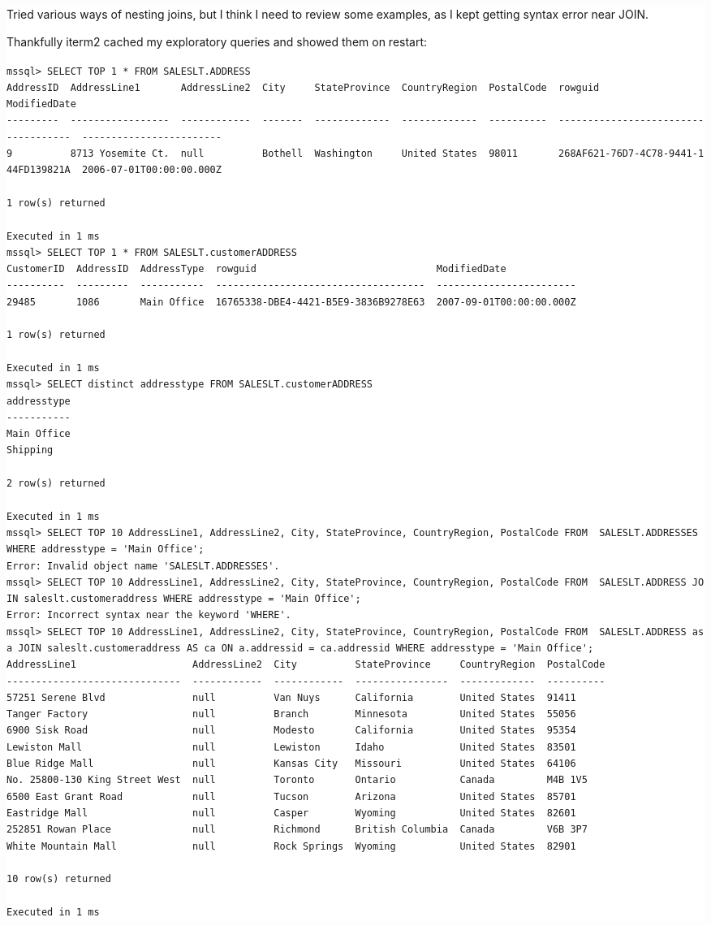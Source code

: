 Tried various ways of nesting joins, but I think I need to review some examples, as I kept getting syntax error near JOIN.

Thankfully iterm2 cached my exploratory queries and showed them on restart:

```(sql)
mssql> SELECT TOP 1 * FROM SALESLT.ADDRESS
AddressID  AddressLine1       AddressLine2  City     StateProvince  CountryRegion  PostalCode  rowguid                               ModifiedDate
---------  -----------------  ------------  -------  -------------  -------------  ----------  ------------------------------------  ------------------------
9          8713 Yosemite Ct.  null          Bothell  Washington     United States  98011       268AF621-76D7-4C78-9441-144FD139821A  2006-07-01T00:00:00.000Z

1 row(s) returned

Executed in 1 ms
mssql> SELECT TOP 1 * FROM SALESLT.customerADDRESS
CustomerID  AddressID  AddressType  rowguid                               ModifiedDate
----------  ---------  -----------  ------------------------------------  ------------------------
29485       1086       Main Office  16765338-DBE4-4421-B5E9-3836B9278E63  2007-09-01T00:00:00.000Z

1 row(s) returned

Executed in 1 ms
mssql> SELECT distinct addresstype FROM SALESLT.customerADDRESS
addresstype
-----------
Main Office
Shipping

2 row(s) returned

Executed in 1 ms
mssql> SELECT TOP 10 AddressLine1, AddressLine2, City, StateProvince, CountryRegion, PostalCode FROM  SALESLT.ADDRESSES WHERE addresstype = 'Main Office';
Error: Invalid object name 'SALESLT.ADDRESSES'.
mssql> SELECT TOP 10 AddressLine1, AddressLine2, City, StateProvince, CountryRegion, PostalCode FROM  SALESLT.ADDRESS JOIN saleslt.customeraddress WHERE addresstype = 'Main Office';
Error: Incorrect syntax near the keyword 'WHERE'.
mssql> SELECT TOP 10 AddressLine1, AddressLine2, City, StateProvince, CountryRegion, PostalCode FROM  SALESLT.ADDRESS as a JOIN saleslt.customeraddress AS ca ON a.addressid = ca.addressid WHERE addresstype = 'Main Office';
AddressLine1                    AddressLine2  City          StateProvince     CountryRegion  PostalCode
------------------------------  ------------  ------------  ----------------  -------------  ----------
57251 Serene Blvd               null          Van Nuys      California        United States  91411
Tanger Factory                  null          Branch        Minnesota         United States  55056
6900 Sisk Road                  null          Modesto       California        United States  95354
Lewiston Mall                   null          Lewiston      Idaho             United States  83501
Blue Ridge Mall                 null          Kansas City   Missouri          United States  64106
No. 25800-130 King Street West  null          Toronto       Ontario           Canada         M4B 1V5
6500 East Grant Road            null          Tucson        Arizona           United States  85701
Eastridge Mall                  null          Casper        Wyoming           United States  82601
252851 Rowan Place              null          Richmond      British Columbia  Canada         V6B 3P7
White Mountain Mall             null          Rock Springs  Wyoming           United States  82901

10 row(s) returned

Executed in 1 ms
```